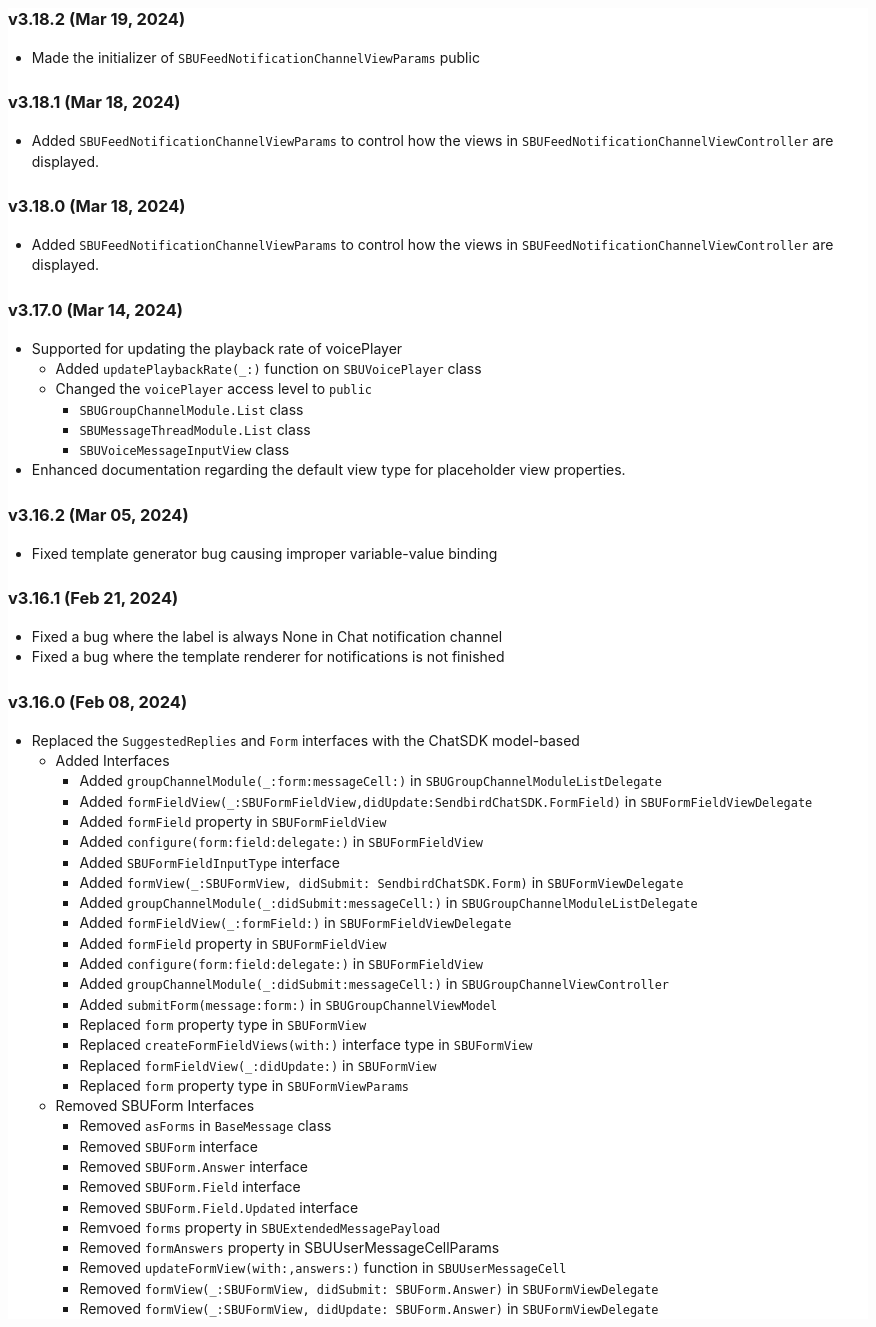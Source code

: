 ### v3.18.2 (Mar 19, 2024)

- Made the initializer of `SBUFeedNotificationChannelViewParams` public

### v3.18.1 (Mar 18, 2024)

- Added `SBUFeedNotificationChannelViewParams` to control how the views in `SBUFeedNotificationChannelViewController` are displayed.

### v3.18.0 (Mar 18, 2024)

- Added `SBUFeedNotificationChannelViewParams` to control how the views in `SBUFeedNotificationChannelViewController` are displayed.

### v3.17.0 (Mar 14, 2024)

- Supported for updating the playback rate of voicePlayer
  - Added `updatePlaybackRate(_:)` function on `SBUVoicePlayer` class
  - Changed the `voicePlayer` access level to `public`
    - `SBUGroupChannelModule.List` class
    - `SBUMessageThreadModule.List` class 
    - `SBUVoiceMessageInputView` class
- Enhanced documentation regarding the default view type for placeholder view properties.

### v3.16.2 (Mar 05, 2024)

- Fixed template generator bug causing improper variable-value binding
### v3.16.1 (Feb 21, 2024)

- Fixed a bug where the label is always None in Chat notification channel
- Fixed a bug where the template renderer for notifications is not finished
### v3.16.0 (Feb 08, 2024)

- Replaced the `SuggestedReplies` and `Form` interfaces with the ChatSDK model-based
    - Added Interfaces
        - Added `groupChannelModule(_:form:messageCell:)` in `SBUGroupChannelModuleListDelegate`
        - Added `formFieldView(_:SBUFormFieldView,didUpdate:SendbirdChatSDK.FormField)` in `SBUFormFieldViewDelegate`
        - Added `formField` property in `SBUFormFieldView`
        - Added `configure(form:field:delegate:)` in `SBUFormFieldView`
        - Added `SBUFormFieldInputType` interface
        - Added `formView(_:SBUFormView, didSubmit: SendbirdChatSDK.Form)` in `SBUFormViewDelegate`
        - Added `groupChannelModule(_:didSubmit:messageCell:)` in `SBUGroupChannelModuleListDelegate`
        - Added `formFieldView(_:formField:)` in `SBUFormFieldViewDelegate`
        - Added `formField` property in `SBUFormFieldView`
        - Added `configure(form:field:delegate:)` in `SBUFormFieldView`
        - Added `groupChannelModule(_:didSubmit:messageCell:)` in `SBUGroupChannelViewController`
        - Added `submitForm(message:form:)` in `SBUGroupChannelViewModel`
        - Replaced `form` property type in `SBUFormView`
        - Replaced `createFormFieldViews(with:)` interface type in `SBUFormView`
        - Replaced `formFieldView(_:didUpdate:)` in `SBUFormView`
        - Replaced `form` property type in `SBUFormViewParams`
    - Removed SBUForm Interfaces
        - Removed `asForms` in `BaseMessage` class
        - Removed `SBUForm` interface
        - Removed `SBUForm.Answer` interface 
        - Removed `SBUForm.Field` interface
        - Removed `SBUForm.Field.Updated` interface
        - Remvoed `forms` property in `SBUExtendedMessagePayload`
        - Removed `formAnswers` property in SBUUserMessageCellParams
        - Removed `updateFormView(with:,answers:)` function in `SBUUserMessageCell`
        - Removed `formView(_:SBUFormView, didSubmit: SBUForm.Answer)` in `SBUFormViewDelegate`
        - Removed `formView(_:SBUFormView, didUpdate: SBUForm.Answer)` in `SBUFormViewDelegate`